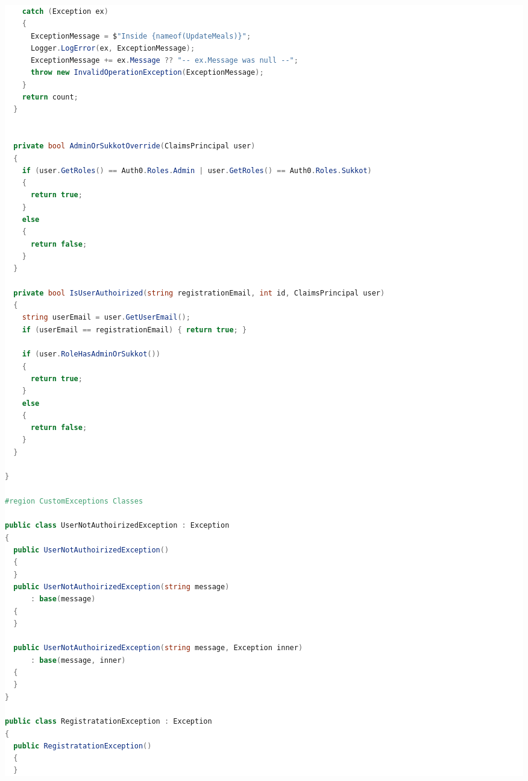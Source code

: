 ```csharp
    catch (Exception ex)
    {
      ExceptionMessage = $"Inside {nameof(UpdateMeals)}";
      Logger.LogError(ex, ExceptionMessage);
      ExceptionMessage += ex.Message ?? "-- ex.Message was null --";
      throw new InvalidOperationException(ExceptionMessage);
    }
    return count;
  }


  private bool AdminOrSukkotOverride(ClaimsPrincipal user)
  {
    if (user.GetRoles() == Auth0.Roles.Admin | user.GetRoles() == Auth0.Roles.Sukkot)
    {
      return true;
    }
    else
    {
      return false;
    }
  }

  private bool IsUserAuthoirized(string registrationEmail, int id, ClaimsPrincipal user)
  {
    string userEmail = user.GetUserEmail();
    if (userEmail == registrationEmail) { return true; }

    if (user.RoleHasAdminOrSukkot())
    {
      return true;
    }
    else
    {
      return false;
    }
  }

}

#region CustomExceptions Classes

public class UserNotAuthoirizedException : Exception
{
  public UserNotAuthoirizedException()
  {
  }
  public UserNotAuthoirizedException(string message)
      : base(message)
  {
  }

  public UserNotAuthoirizedException(string message, Exception inner)
      : base(message, inner)
  {
  }
}

public class RegistratationException : Exception
{
  public RegistratationException()
  {
  }
```